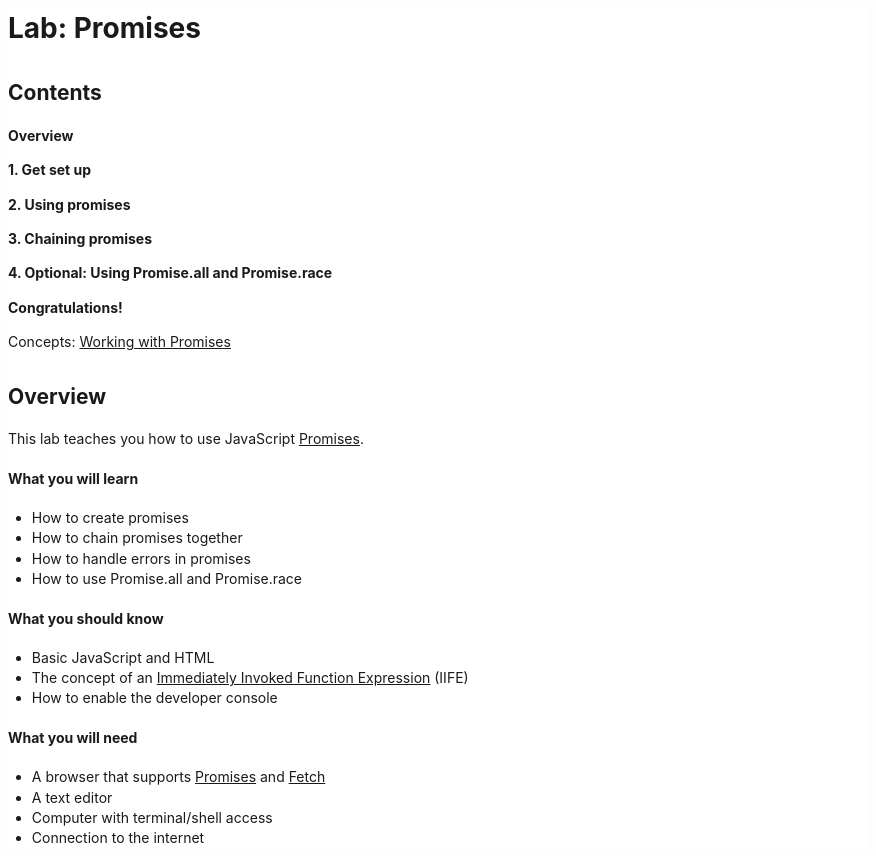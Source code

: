 # Lab: Promises




## Contents




<strong>Overview  </strong>

<strong>1. Get set up  </strong>

<strong>2. Using promises  </strong>

<strong>3. Chaining promises  </strong>

<strong>4. Optional: Using Promise.all and Promise.race  </strong>

<strong>Congratulations!</strong>

Concepts: <a href="https://google-developer-training.gitbooks.io/progressive-web-apps-ilt-concepts/content/docs/working_with_promises.html">Working with Promises</a>

<a id="overview" />


## Overview




This lab teaches you how to use JavaScript <a href="https://developer.mozilla.org/en-US/docs/Web/JavaScript/Reference/Global_Objects/Promise">Promises</a>.

#### What you will learn

* How to create promises
* How to chain promises together
* How to handle errors in promises
* How to use Promise.all and Promise.race

#### What you should know

* Basic JavaScript and HTML
* The concept of an <a href="https://en.wikipedia.org/wiki/Immediately-invoked_function_expression">Immediately Invoked Function Expression</a> (IIFE)
* How to enable the developer console

#### What you will need

* A browser that supports <a href="http://caniuse.com/#feat=promises">Promises</a> and <a href="http://caniuse.com/#feat=fetch">Fetch</a>
* A text editor
* Computer with terminal/shell access
* Connection to the internet 

<a id="1">
